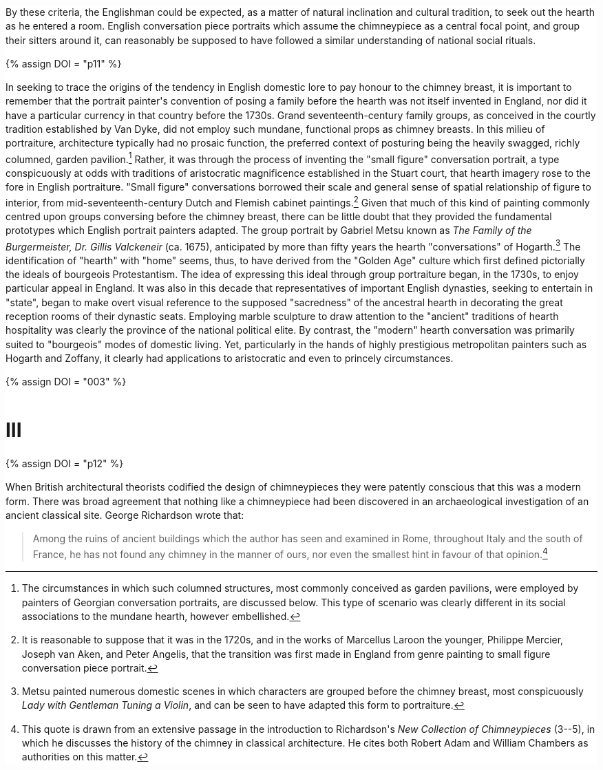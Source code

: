 By these criteria, the Englishman could be expected, as a matter of natural inclination and cultural tradition, to seek out the hearth as he entered a room. English conversation piece portraits which assume the chimneypiece as a central focal point, and group their sitters around it, can reasonably be supposed to have followed a similar understanding of national social rituals.

{% assign DOI = "p11" %}

In seeking to trace the origins of the tendency in English domestic lore to pay honour to the chimney breast, it is important to remember that the portrait painter's convention of posing a family before the hearth was not itself invented in England, nor did it have a particular currency in that country before the 1730s. Grand seventeenth-century family groups, as conceived in the courtly tradition established by Van Dyke, did not employ such mundane, functional props as chimney breasts. In this milieu of portraiture, architecture typically had no prosaic function, the preferred context of posturing being the heavily swagged, richly columned, garden pavilion.[^27] Rather, it was through the process of inventing the "small figure" conversation portrait, a type conspicuously at odds with traditions of aristocratic magnificence established in the Stuart court, that hearth imagery rose to the fore in English portraiture. "Small figure" conversations borrowed their scale and general sense of spatial relationship of figure to interior, from mid-seventeenth-century Dutch and Flemish cabinet paintings.[^28] Given that much of this kind of painting commonly centred upon groups conversing before the chimney breast, there can be little doubt that they provided the fundamental prototypes which English portrait painters adapted. The group portrait by Gabriel Metsu known as *The Family of the Burgermeister, Dr. Gillis Valckeneir* (ca. 1675), anticipated by more than fifty years the hearth "conversations" of Hogarth.[^29] The identification of "hearth" with "home" seems, thus, to have derived from the "Golden Age" culture which first defined pictorially the ideals of bourgeois Protestantism. The idea of expressing this ideal through group portraiture began, in the 1730s, to enjoy particular appeal in England. It was also in this decade that representatives of important English dynasties, seeking to entertain in "state", began to make overt visual reference to the supposed "sacredness" of the ancestral hearth in decorating the great reception rooms of their dynastic seats. Employing marble sculpture to draw attention to the "ancient" traditions of hearth hospitality was clearly the province of the national political elite. By contrast, the "modern" hearth conversation was primarily suited to "bourgeois" modes of domestic living. Yet, particularly in the hands of highly prestigious metropolitan painters such as Hogarth and Zoffany, it clearly had applications to aristocratic and even to princely circumstances.

{% assign DOI = "003" %}

# III

{% assign DOI = "p12" %}

When British architectural theorists codified the design of chimneypieces they were patently conscious that this was a modern form. There was broad agreement that nothing like a chimneypiece had been discovered in an archaeological investigation of an ancient classical site. George Richardson wrote that:

> Among the ruins of ancient buildings which the author has seen and examined in Rome, throughout Italy and the south of France, he has not found any chimney in the manner of ours, nor even the smallest hint in favour of that opinion.[^30]


[^1]: For this approach at its most advanced, consult Kate Retford, *The Art of Domestic Life: Family Portraiture in Eighteenth-century England* (New Haven and London: Yale Univ. Press, 2006). For a sense of the considerable departure this socio-historical approach constitutes from traditional, formal, art-historical analysis, compare with Sacheverell Sitwell, *Conversation Pieces: A Survey of English Domestic Portraits and their Painters* (London: Batsford, 1936). Retford was not the first, however, to analyse the mode of sociability implied in these works. In this respect, Ellen D'Oench's *The Conversation Piece: Arthur Devis and his Contemporaries* (New Haven: Yale Center for British Art, 1980) was groundbreaking. Five years earlier, Ronald Paulson suggested readings of conversation pieces which took into account the social history of the family. See Paulson, *Emblem and Expression: Meaning in English Art of the Eighteenth Century* (London: Thames & Hudson, 1975), chap. 8, 121--36.
[^2]: For an account of the relationship of notions of social "conversation" and the development of the conversation piece portrait, see Mark Hallett, *Hogarth* (London: Phaidon, 2000).
[^3]: David Solkin, *Painting for Money:* *The Visual Arts and the Public Sphere in Eighteenth-century England* (New Haven and London: Yale Univ. Press, 1993), 78--105.
[^4]: A classic exemplar of this genre is Arthur Devis's *Robert Gwillym and Family*, in which the group poses in the locus of a chimneypiece and Serlian window (D'Oench, *Devis*, 15).
[^5]: Some of these conventions were adapted from those of the *fête champêtre* as developed by Watteau and Pater. One of the artists who introduced the form of outdoor conversation to Britain, Philippe Mercier, was clearly thoroughly aware of the conventions of this type of painting. In general, though it is beyond the specific scope of this essay, modes of introduction implied in such rural settings are more relaxed and "natural" in tenor than indoor scenes. Lounging postures, redolent of *fête champêtre*, were far more tolerated.
[^6]: See the exhibition catalogue: *Polite Society by Arthur Devis, 1712--1787: Portraits of the English Country Gentleman and His Family* (Preston: Harris Museum and Art Gallery, 1983), 16.
[^7]: It was well established by George C. Williamson, in his introduction to *John Zoffany, R.A.: His Life and Works, 1735--1810* (London: Bodley Head, 1920), that Zoffany put great stress on visiting the houses of those to whom he was employed to make conversation portraits, and recording the specifics of their lives. Hogarth's works of this type strongly suggest that he had the same policy, as they do not exhibit the sort of standard studio furnishings which appear in the conversation pieces of Arthur Devis and Francis Hayman. On one occasion, that of the *Assembly at Wanstead House*, we can be completely satisfied that he visited and recorded the hearth that is seen in the picture. See Arthur S. Marks, "'Assembly at Wanstead House' by William Hogarth", *Philadelphia Museum of Art Bulletin* 77, no. 322 (Spring 1981): 3--15.
[^8]: Many painters fell between these types. Francis Hayman, for instance, seems to have composed his many hearth conversations in his studio, for we see a certain chair, with double-hoops (*Maurice Greene and John Hoadly*, 1747), in numerous works by this painter. Hayman does seem to have been far more attentive than Devis to the personality quirks of his groups of sitters, however, as witnessed in his most ambitious hearth conversation, the intimate and amusing *Family of Grosvenor Bedford*.
[^9]: John Aikin, *Evenings at Home; or, the Juvenile Budget Opened* (London, 1794), 4.
[^10]: John Carter, *The Builder's Magazine: or Monthly Companion for Architects, Carpenters, Masons, Bricklayers, &c.* (London, 1774--78), 121.
[^11]: This is a little-known conversation portrait, probably by Charles Phillips, of Lady Portland and family at Bulstrode, which features a marble sacrifice scene and female bust, possibly also of Lady Portland, over the mantel. The chimney breast is as rich as any of the period, ornamented with a pair of Corinthian columns and two female emblematic figures, one of which is Minerva.
[^12]: John Cornforth's *Early Georgian Interiors* (New Haven and London: Yale Univ. Press, 2004) has, for the first time, defined the kind of decorations that were deemed appropriate for each type of room in the highest status Georgian houses. His work, which begins with an account of chambers of state, has been a strong influence on this essay.
[^13]: At Wanstead, Hogarth seems to have been recording a type of interior that evinced a Kentian grandeur in its furnishings that he was otherwise prone to satirize as ostentatious, in, for instance, the *Marriage à-la-Mode* series (ca. 1743). For an account of the Kentian furnishings in this portrait, see J. Downs, "Some William Kent Furniture", *Bulletin of the Pennsylvania Museum* 24, no. 125 (Feb. 1929): 13--20.
[^14]: Lorna Weatherill, *Consumer Behaviour and Material Culture in Britain, 1660--1760* (London: Routledge, 1988), 18--42.
[^15]: This argument is advanced by Alistair Young (*In Trust for the Nation: Paintings from National Trust Houses*, London: National Trust/National Gallery, 1995, 51) who takes issue, very persuasively, with Mario Praz's vision of the conversation piece as "bourgeois" (*Conversation Pieces: A Survey of the Informal Group Portrait in Europe and America*, London: Methuen, 1971).
[^16]: Weatherill chose an English hearth "conversation" by Joseph van Aken known as *Grace before a Meal* (ca. 1720) as the "best and most realistic" representation of the range of goods utilized by a family of "the middle-rank". By these standards of an unadorned, smoke-stained, chimney breast and rough wood mantel, all surviving hearth conversation portraits relate to the living standards of the gentry and above.
[^17]: Isaac Ware, *A Complete Body of Architecture* (1756; London, 1787), 587.
[^18]: The pattern-book method is exemplified by James Gibbs's *A Book of Architecture* (London, 1727). It continued to be a method after William Chambers and Isaac Ware supplied written rules. See Batty Langley, *One Hundred and Fifty New Designs for Chimneypieces* (London, 1758), and John Crunden's *The Chimneypiece Maker's Daily Assistant* (London, 1766).
[^19]: Chambers's strictures were given comic expression in a play by Richard Jodrell, in which a certain Miss Harriot is corrupted by a relief of Cupid and Psyche placed over the mantel in "mama's bedchamber": *One and All; a farce of Two Acts* (London, 1787), 31.
[^20]: William Chambers, *A Treatise on Civil Architecture* (London, 1759), 79.
[^21]: An interesting elaboration on Ware's opinions appears in Carter's *Builder's Magazine*, 120--21.
[^22]: Ware, *Complete Body of Architecture*, 574.
[^23]: Isaac Bickerstaffe, *Love in the Village. A Comic Opera* (1763; London, 1787), 23.
[^24]: One of the earliest British architectural treatises to express a sense of superiority over the rest of Europe as regards chimneys was John Aheron's *A General Treatise of Architecture* (Dublin, 1754), in which he complains of "the Italians who make very frugal fires". Much the most influential text on the subject was by William Chambers, who in his *Treatise on Civil Architecture* announced Inigo Jones as the first architect to perfect the chimneypiece, he having been followed in excellence by William Kent.
[^25]: George Richardson, A *New Collection of Chimneypieces* (London, 1781), 5.
[^26]: Chambers, *A Treatise*, 79.
[^27]: The circumstances in which such columned structures, most commonly conceived as garden pavilions, were employed by painters of Georgian conversation portraits, are discussed below. This type of scenario was clearly different in its social associations to the mundane hearth, however embellished.
[^28]: It is reasonable to suppose that it was in the 1720s, and in the works of Marcellus Laroon the younger, Philippe Mercier, Joseph van Aken, and Peter Angelis, that the transition was first made in England from genre painting to small figure conversation piece portrait.
[^29]: Metsu painted numerous domestic scenes in which characters are grouped before the chimney breast, most conspicuously *Lady with Gentleman Tuning a Violin*, and can be seen to have adapted this form to portraiture.
[^30]: This quote is drawn from an extensive passage in the introduction to Richardson's *New Collection of Chimneypieces* (3--5), in which he discusses the history of the chimney in classical architecture. He cites both Robert Adam and William Chambers as authorities on this matter.
[^31]: For a long and exhaustively scholarly account of the sacred character of the hearth in ancient civilizations, see Gregory Nagy, "Six Studies of Sacral Vocabulary Relating to the Fireplace", *Harvard Studies in Classical Philology* 78 (1974): 71--106.
[^32]: A long passage in *The Aeneid* (Book III, lines 254--61) describes the hearth as sacred to the ancestral gods and a place of sacrifice.
[^33]: Alexander Pope, trans*.*, *The Odyssey of Homer*, 5 vols. (London, 1760), 2:129.
[^34]: As recounted in a famous passage of Virgil's *Aeneid*, Book II, lines 680--85.
[^35]: The sacred hearths of antiquity were presided over by the goddess Vesta, whose name derived from the Greek for fire. The Roman practice of venerating their ancestors at their innermost hearth, through the cult of the *lares* and *penates*, is discussed in every eighteenth-century Roman history and classical primer. A typical account appears in Joseph Spence's *Polymetis* (1741; London, 1765), 244--45.
[^36]: Alexander Nisbet, *An Essay on the Ancient and Modern Use of Armories* (Edinburgh, 1718), 5. The many sources which refer to the employment of the hearth as a location for images of the ancestors draw on Pliny the Elder and Polybius.
[^37]: The notion of the hearth as a repository of the family's sacred flame, as borrowed from classical antiquity, was expressed in the popularity of the practice, introduced by Rysbrack, of placing sculptured scenes of sacrifice, involving a flame and tripod, above chimneypieces. The admixture of this imagery with a dynastic bust can be seen at the hearth of the Marble Hall at Houghton Hall (Rysbrack, 1731), in which a bust of Robert Walpole appears on the mantel below a sacrifice scene. Henry Home, Lord Kames considered a "Grecian or Roman sacrifice scene" the most suitable adornment for a "marble chimneypiece". See Kames, *Elements of Criticism*, 6th ed., 2 vols. (Edinburgh, 1785), 2:474.
[^38]: Richard Colt Hoare, *The History of Modern Wiltshire: The Hundred of Mere* (London, 1822), 70 (as recommended by Alistair Laing).
[^39]: For a full account of the Roman employment of atriums and hearths and the "ancestral images" therein as a means of saluting guests, see the article on the "atrium" by Oskar Seyffert, in *A Dictionary of Classical Antiquities: Mythology, Religion, Literature & Art*, revised by Henry Nettleship and J. E. Sandys (London: Swan Sonnenschein, 1904).
[^40]: Reference to this "modish" practice is made in numerous sources, such as George Lyttleton's *Dialogues of the Dead* (London, 1768), 332. Most sources refer to the chimneypiece as a place to display one's full social calendar. In this respect, see the anonymous pseudo-diary *The Bachelor: or speculations of Jeoffrey Wagstaffe, esq.* (Dublin, 1769), 24. This records the trials of living with a foolish woman who is preoccupied with such cards: "To imitate her betters, she sends cards to invite her company a month or two in advance, for fear they should be pre-engaged, and my parlour chimneypiece is full of cards, praying her to small parties, drums and routs." We will encounter this practice below as part of the comedy of the second scene of Hogarth's *Marriage à-la-Mode*.
[^41]: A lost interior, known from photographs, it is described in Robert Bisset, ed., *The Historical, Biographical, Literary and Scientific Magazine* (London, 1799), 1:288.
[^42]: The information here is largely drawn from John E. Ruch, "A Hayman Portrait of Jonathon Tyers's Family", *The Burlington Magazine* 112, no. 809 (Aug. 1970): 485--95.
[^43]: The placement of the portraits of the most important ancestors over the mantel as a sign of respect is a practice much documented in this era. It is recorded, for instance, at Fonthill Abbey: see John Rutter, *A Description of Fonthill Abbey and Demesne* (London, 1822), 30, 52. In the Cabinet room, "Alderman Beckford" was recorded to have installed his father's portrait over the mantel, with his grandmother to the left and grandfather to the right.
[^44]: D'Oench, *Devis*, 60, following Egerton, identifies these as the busts of John Orde's cousin William and his wife, who had bequeathed their fortune to the family. She dates the painting to the coming of age, at eighteen, of Thomas.
[^45]: For this practice consult Matthew Craske, *The Silent Rhetoric of the Body: A History of Monumental Sculpture and Commemorative Art in England, 1720--1770* (New Haven and London: Yale Univ. Press, 2007), chaps. 6--15.
[^46]: The interpretation of this painting as a reflection upon childish playfulness is a development upon that of Marcia Pointon in *Hanging the Head: Portraiture and Social Formation in Eighteenth-century England* (New Haven and London: Yale Univ. Press), 208--09.
[^47]: The identification of the sitters is drawn from a strongly evidentially grounded account in Elizabeth Einberg, *Manners and Morals: Hogarth and British Painting, 1700--1760* (London: Tate Gallery, 1987), 89--90.
[^48]: Ephraim Chambers, *Cyclopaedia: or An Universal Dictionary of Arts and Sciences*, 2 vols. (London, 1741), vol. 2 (unpaginated).
[^49]: Casts of Rysbrack's relief for the Newton monument were certainly made for domestic decoration. One such work found its way into the hallway of Saltram House; its presence there is currently unexplained. I await compelling evidence to show that this chimney breast ever actually existed, and was not just a conceit invented by Hogarth to communicate a comic point.
[^50]: For the monument and testamentary affairs, consult the Prerogative Court of Canterbury wills of John and Catherine Conduitt, respectively: PCC PROB 11/683, 1737 and PROB 11/700, 1740.
[^51]: A case of the placement of carved arms over the chimneypiece is recorded by John Albin in his account of Carisbrooke Castle in *A New, Correct, and Much-Improved History of the Isle of Wight* (Newport, 1795), 486. Here, in the early seventeenth century, Richard Weston, Earl of Portland, had the mantel of the drawing room elaborately decorated with arms and military implements.
[^52]: Kate Retford discusses the fitting of this heraldic mantel by the Catholic William Constable in *Art of Domestic Life*, 164. An illustration and discussion of the overmantel at Boughton appears in Cornforth, *Early Georgian* *Interiors*, 221. This kind of overmantel had been popular for around two centuries, witness a good sixteenth-century example at Chillingham Castle, Northumberland, in the Plaque Room.
[^53]: This mode of interpretation is broadly inspired by Kate Retford's article, "Sensibility and Genealogy in the Eighteenth-century Family Portrait: The Collection of Kedleston Hall", *The Historical Journal* 46, no. 3 (Sept. 2003): 533--60.
[^54]: It is important to note in this respect that the outdoor conversation portrait had, at this very juncture (the close of the American War), been adapted to the national business of recording the proceedings of military parades and exercises. Philippe Jacques de Loutherbourg had recently completed two grand conversation portraits of a *Mock Attack* and *Royal Review* at Warley Common (Royal Collection). In Ireland, Francis Wheatley had very recently embarked on a series of conversation portraits of the Dublin volunteer regiments on exercise.
[^55]: See, for instance, Cornforth's comments on employing side entrances to allow for the family to occupy "family" chambers which did not require the standards of formal presentation demanded in state apartments (*Early Georgian Interiors*, 3--30).
[^56]: A central means of achieving this was the direction of the sitter's gaze. A profitable comparison can be drawn between Devis's *John Orde and Family* and a painting with a very similar composition, *Mr and Mrs Richard Bull*. In the former, where the person entering into the room is seen, both receiving parties look towards the door and not outward. In the latter, where the viewer is the guest, the glance of the woman is outside the picture plane.
[^57]: D'Oench, *Devis*, 60.
[^58]: This convention is evident in the very rare cases where one sees the guest invited into the room, as in Devis's *John Orde and Family*, where one witnesses the servant opening the door for William Orde.
[^59]: It is so familiar to encounter the represented hearths fitted for summer that it is best to note the remarkable works in which we do see a fire blazing in the hearth, such as Devis's Bacon family and Johann Zoffany's paintings of the Dutton and Willoughby de Brooke families.
[^60]: Chambers, *A Treatise*, 78.
[^61]: Clearly, this conventional aspect of these paintings would benefit from a protracted analysis of this item of furniture and its functions. Currently, there are only the beginnings of this type of discussion in Ralph Edwards's "Hogarth's Tea-Tables", *The Burlington Magazine* 93, no. 582 (Sept. 1951): 304.
[^62]: Zoffany's largely unacknowledged role as a comic artist, who attached himself to the tradition of Hogarth, is important to recognize. Links with Hogarth did not escape contemporaries. Williamson (*Zoffany*, 121) produced an excellent quote to this effect. His conversation portrait of cockfighting at the court of the Nawab of Oudh was recognized in the *Public Advertiser* of 11 March 1791 as a tribute to Hogarth's famous print, *The Cock-Pit*.
[^63]: The most detailed review of this painting is by Giles Worsley in "Recovering Sir Lawrence's Bronzes", *Country Life*, 9 June 1988, 270.
[^64]: Dundas had one son, Thomas, who outlived and succeeded him. The grandchild, however, promised a succession of more than one generation: such was the perilous nature of succession where only one son had been produced, that Dundas named his brother and his heirs as successors, in the event of the death of Thomas. See the will of Lawrence Dundas: Prerogative Court of Canterbury, PCC PROB 11/1082, 1781.
[^65]: Worsley assumed these to be "business papers" that are taken to refer to the acquisition of Dundas's "fortune of £600,000". This implies what I take to be a misunderstanding of the social meaning of the portrait as a kind of ostentatious expression of wealth and possessions. This assumed agenda seems entirely foreign to Dundas's reputation as an impeccably tasteful individual. More likely, the function of the painting was to witness and affirm the legitimacy of Dundas's succession.
[^66]: The employment of a conversation piece by Zoffany as a statement of witness to a legal deed of succession seems also to be implied in the painting of Robert Ferguson of Raith. Consult the interpretation in Craske, *Silent Rhetoric*, 169.
[^67]: In this respect it is entirely possible that the chimneypiece before which Dundas sits in Zoffany's painting, which Worsley attributes to Adam, is a work by Richardson. He was an assistant to Robert Adam when the latter administered the decoration of the interior of 19 Arlington Street.
[^68]: Worsley very effectively documented the actual existence of these bronzes, along with the paintings seen on the walls.
[^69]: Typical was an account of the Library chimneypiece at Kingsgate in Thomas Fisher, *The Kentish Travellers's Companion* (Canterbury, 1794), 253. Here a small collection of statuary was described, which was mixed "with some trifles dug out of the ruins of Herculaneum".
[^70]: One of the many complaints at the "nodding mandarin on the chimneypiece" can be found in John Berkenhout, *A Volume of Letters from Dr. Berkenhout to his Son at the University* (Cambridge, 1790), 330. I have not been able to encounter a mandarin complaint as early as 1743, when Hogarth employed the joke. It may well be that the print made this literary reference popular.
[^71]: John Ireland, *Hogarth Illustrated* (London, 1791), 1:221.
[^72]: The cards on the floor in the second scene of *Marriage à-la-Mode* were commented upon by John Ireland (*Hogarth Illustrated*, 1:223).
[^73]: This way of thinking about the chimneypiece was by no means only English. Stéphanie-Félicite, comtesse de Genlis, in her *Adelaide and Theodore: Or Letters on Education*, 3 vols. (London, 1783), 1:161, evoked the decoration of a chimneypiece as an emblem of empty-headed parade: "This apartment, which you may well imagine to be a Temple consecrated to friendship, to study, to meditation, is only a room for parade; all these books spread on the desk are merely designed for ornament, like the china on a chimneypiece."
[^74]: *The Spectator*, no. 299, 12 Feb. 1712.
[^75]: An instance of the emergence of this word can be taken from the anonymous erotic novel *The History of Miss Pamela Howard* (Dublin, 1773), 26, in which a character contemplates his friend seducing an attractive girl and setting her "on his chimney-piece with the rest of thy nick-nackery".
[^76]: The strong association of the adornment of the chimneypiece with a kind of fussy, false, respectability is expressed in William Dodd's description of the pretensions of an exalted whore in *The Visitor*, 2 vols. (Dublin, 1768), 1:49. This character was observed to have always followed the fashion: "her dress was ever in the mode: and her dining room was furnished with taste; the chimneypiece had no small share of Bow-China Ware."
[^77]: John Gwynn, *London and Westminster Improved, illustrated by plans* (London, 1766), 131.
[^78]: Robert Bage, *Mount Henneth; a novel, in a series of letters*, 2 vols. (London, 1788), 2:78.
[^79]: A sense of the degree of modest respectability that could be attained by a lady who set ceramics neatly upon the mantel is indicated by a description of the modest and frugal "Lady Frances" in *The Agreeable Medley or Universal Entertainer* (Malton, 1748), 28. Here a female admirer comments that "my ladyship finds as great satisfaction in ranking a set of delft dishes on a freestone chimneypiece, as I ever I have in disposing my fine china on an Indian cabinet."
[^80]: This practice is satirized in Zoffany's *Scene from "The Mayor of Garratt"* (1764), in which arms appear above the chimneypiece of an obviously old-fashioned house in which men perform absurd military theatrics. Record of this as an actual practice is preserved in a court case against an individual rumoured to store arms above the chimneypiece. See *Trials at Large. On Prosecutions for the Crown*, 2 vols. (Dublin, 1792), 1:153.
[^81]: A sign of the masculine contempt for the precious adornment of the hearth was the tendency to deck it with overtly brutal things, like shotguns. Thomas Rowlandson satirized the etiquette of the hearth in a drawing where he posed his famously irreverent friend, Henry Wigstead, standing before an elegant fire to warm his backside. A hearth inscription recorded in *The Asylum or Weekly Miscellany*, 3 vols. (Glasgow, 1795), 1:304, declares this a place where a man is free to be who he chooses: "To my best of friends are free/ Free with that, and free with me;/ Free to pass a harmless joke,/ And the Tube sedately smoke,/ Free to drink just what they please,/ As at home and at their ease."
[^82]: This beautiful portrait was unfortunately damaged by fire. It has a key added some years after its presentation by Blachford. The painting is signed with a date of 1751, suggesting it was painted with the intention of presenting it to the Goldsmiths' Company.
[^83]: A description of this painting in its original position appears in James Peller Malcolm, *Londinium Redivivum; or, An Antient History and Modern Description of London*, 2 vols. (London, 1802--07), 2:572.
[^84]: Ireland, *Hogarth Illustrated*, 1:103.
[^85]: Viccy Coltman, *Fabricating the Antique: Neoclassicism in Britain, 1760--1800* (Chicago: Univ. of Chicago Press, 2006), 190.
[^86]: A reliable account of the identity of the figures and date has been provided by Mary Webster in "Zoffany's Painting of Charles Towneley's Library at Park Street", *The Burlington Magazine* 106, no. 736 (July 1964): 316--23.
[^87]: Coltman, *Fabricating the Antique*, 191.
[^88]: A number of conversation pieces survive in which the company is solely male and the characters clearly drunk and behaving with domestic impropriety. The most famous of these are Hogarth's *Captain Lord George Graham in his Cabin* (1715--47) and *The Hervey Conversation Piece* (ca. 1739). Equally interesting are Philippe Mercier's *Sir Thomas Samwell and Friends* (ca. 1733) and Joseph Highmore's *Nathaniel Oldham and Friends* (1735--45).
[^89]: Peter de Bolla, *The Education of the Eye: Painting, Landscape and Architecture in Eighteenth-century Britain* (Stanford Univ. Press, 2003), 49--71.
[^90]: Kate Retford, in "From Interior to Interiority: The Conversation Piece in Georgian England", *Journal of Design History* 20 (2007): 291--30, was only able to draw on two, significantly brief, comments inferring reception; one relating to George Vertue, the other to Horace Walpole.
